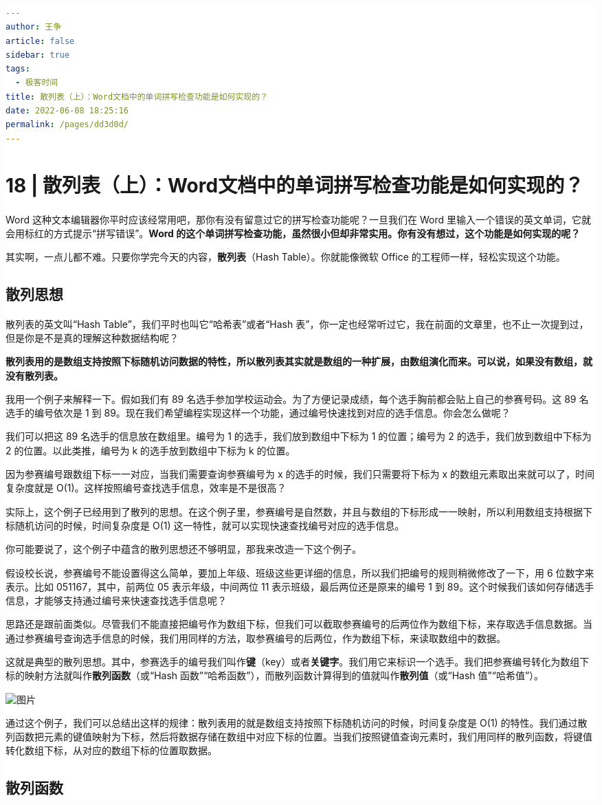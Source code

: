 ```yaml
---
author: 王争
article: false
sidebar: true
tags: 
  - 极客时间
title: 散列表（上）：Word文档中的单词拼写检查功能是如何实现的？
date: 2022-06-08 18:25:16
permalink: /pages/dd3d0d/
---
```

 
#         18 | 散列表（上）：Word文档中的单词拼写检查功能是如何实现的？      
Word 这种文本编辑器你平时应该经常用吧，那你有没有留意过它的拼写检查功能呢？一旦我们在 Word 里输入一个错误的英文单词，它就会用标红的方式提示“拼写错误”。<strong><span class="orange">Word 的这个单词拼写检查功能，虽然很小但却非常实用。你有没有想过，这个功能是如何实现的呢？</span></strong>

其实啊，一点儿都不难。只要你学完今天的内容，<strong>散列表</strong>（Hash Table）。你就能像微软 Office 的工程师一样，轻松实现这个功能。

## 散列思想

散列表的英文叫“Hash Table”，我们平时也叫它“哈希表”或者“Hash 表”，你一定也经常听过它，我在前面的文章里，也不止一次提到过，但是你是不是真的理解这种数据结构呢？

<strong>散列表用的是数组支持按照下标随机访问数据的特性，所以散列表其实就是数组的一种扩展，由数组演化而来。可以说，如果没有数组，就没有散列表。</strong>

我用一个例子来解释一下。假如我们有 89 名选手参加学校运动会。为了方便记录成绩，每个选手胸前都会贴上自己的参赛号码。这 89 名选手的编号依次是 1 到 89。现在我们希望编程实现这样一个功能，通过编号快速找到对应的选手信息。你会怎么做呢？

我们可以把这 89 名选手的信息放在数组里。编号为 1 的选手，我们放到数组中下标为 1 的位置；编号为 2 的选手，我们放到数组中下标为 2 的位置。以此类推，编号为 k 的选手放到数组中下标为 k 的位置。

因为参赛编号跟数组下标一一对应，当我们需要查询参赛编号为 x 的选手的时候，我们只需要将下标为 x 的数组元素取出来就可以了，时间复杂度就是 O(1)。这样按照编号查找选手信息，效率是不是很高？

实际上，这个例子已经用到了散列的思想。在这个例子里，参赛编号是自然数，并且与数组的下标形成一一映射，所以利用数组支持根据下标随机访问的时候，时间复杂度是 O(1) 这一特性，就可以实现快速查找编号对应的选手信息。

你可能要说了，这个例子中蕴含的散列思想还不够明显，那我来改造一下这个例子。

假设校长说，参赛编号不能设置得这么简单，要加上年级、班级这些更详细的信息，所以我们把编号的规则稍微修改了一下，用 6 位数字来表示。比如 051167，其中，前两位 05 表示年级，中间两位 11 表示班级，最后两位还是原来的编号 1 到 89。这个时候我们该如何存储选手信息，才能够支持通过编号来快速查找选手信息呢？

思路还是跟前面类似。尽管我们不能直接把编号作为数组下标，但我们可以截取参赛编号的后两位作为数组下标，来存取选手信息数据。当通过参赛编号查询选手信息的时候，我们用同样的方法，取参赛编号的后两位，作为数组下标，来读取数组中的数据。

这就是典型的散列思想。其中，参赛选手的编号我们叫作<strong>键</strong>（key）或者<strong>关键字</strong>。我们用它来标识一个选手。我们把参赛编号转化为数组下标的映射方法就叫作<strong>散列函数</strong>（或“Hash 函数”“哈希函数”），而散列函数计算得到的值就叫作<strong>散列值</strong>（或“Hash 值”“哈希值”）。

![图片](https://static001.geekbang.org/resource/image/92/73/92c89a57e21f49d2f14f4424343a2773.jpg)

通过这个例子，我们可以总结出这样的规律：散列表用的就是数组支持按照下标随机访问的时候，时间复杂度是 O(1) 的特性。我们通过散列函数把元素的键值映射为下标，然后将数据存储在数组中对应下标的位置。当我们按照键值查询元素时，我们用同样的散列函数，将键值转化数组下标，从对应的数组下标的位置取数据。

## 散列函数

